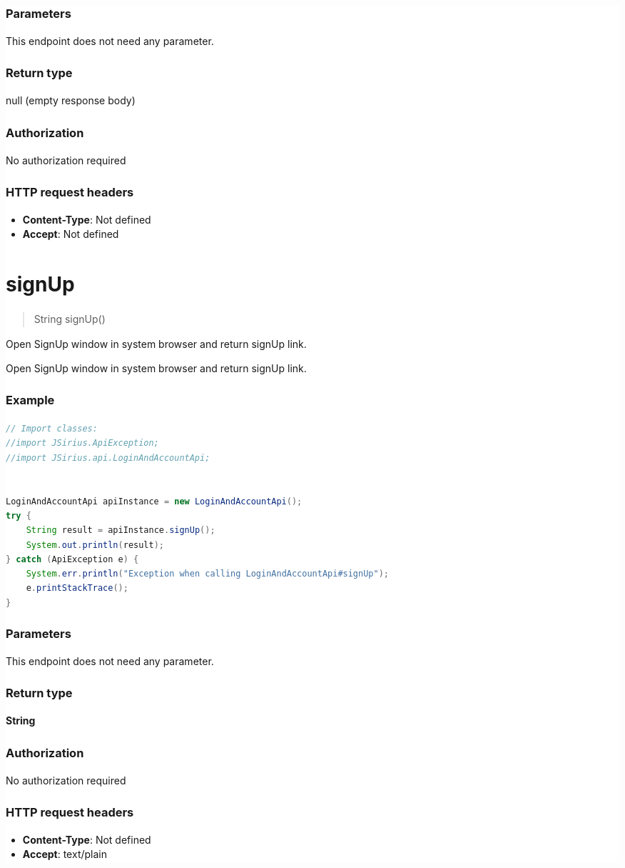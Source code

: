 ### Parameters
This endpoint does not need any parameter.

### Return type

null (empty response body)

### Authorization

No authorization required

### HTTP request headers

 - **Content-Type**: Not defined
 - **Accept**: Not defined

<a name="signUp"></a>
# **signUp**
> String signUp()

Open SignUp window in system browser and return signUp link.

Open SignUp window in system browser and return signUp link.

### Example
```java
// Import classes:
//import JSirius.ApiException;
//import JSirius.api.LoginAndAccountApi;


LoginAndAccountApi apiInstance = new LoginAndAccountApi();
try {
    String result = apiInstance.signUp();
    System.out.println(result);
} catch (ApiException e) {
    System.err.println("Exception when calling LoginAndAccountApi#signUp");
    e.printStackTrace();
}
```

### Parameters
This endpoint does not need any parameter.

### Return type

**String**

### Authorization

No authorization required

### HTTP request headers

 - **Content-Type**: Not defined
 - **Accept**: text/plain


